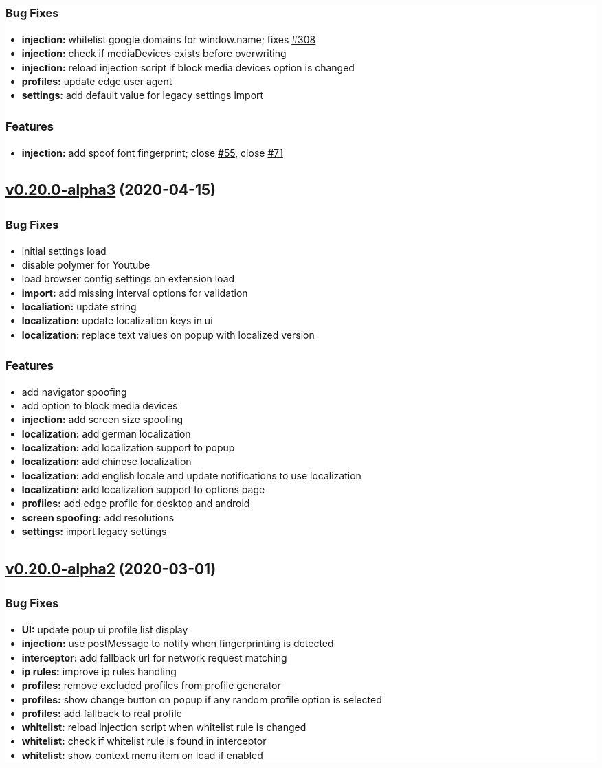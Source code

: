 ### Bug Fixes

- **injection:** whitelist google domains for window.name; fixes [#308](https://github.com/sereneblue/chameleon/issues/308)
- **injection:** check if mediaDevices exists before overwriting
- **injection:** reload injection script if block media devices option is changed
- **profiles:** update edge user agent
- **settings:** add default value for legacy settings import

### Features

- **injection:** add spoof font fingerprint; close [#55](https://github.com/sereneblue/chameleon/issues/55), close [#71](https://github.com/sereneblue/chameleon/issues/71)

<a name="v0.20.0-alpha3"></a>

## [v0.20.0-alpha3](https://github.com/sereneblue/chameleon/compare/v0.20.0-alpha2...v0.20.0-alpha3) (2020-04-15)

### Bug Fixes

- initial settings load
- disable polymer for Youtube
- load browser config settings on extension load
- **import:** add missing interval options for validation
- **localiation:** update string
- **localization:** update localization keys in ui
- **localization:** replace text values on popup with localized version

### Features

- add navigator spoofing
- add option to block media devices
- **injection:** add screen size spoofing
- **localization:** add german localization
- **localization:** add localization support to popup
- **localization:** add chinese localization
- **localization:** add english locale and update notifications to use localization
- **localization:** add localization support to options page
- **profiles:** add edge profile for desktop and android
- **screen spoofing:** add resolutions
- **settings:** import legacy settings

<a name="v0.20.0-alpha2"></a>

## [v0.20.0-alpha2](https://github.com/sereneblue/chameleon/compare/v0.20.0-alpha1...v0.20.0-alpha2) (2020-03-01)

### Bug Fixes

- **UI:** update poup ui profile list display
- **injection:** use postMessage to notify when fingerprinting is detected
- **interceptor:** add fallback url for network request matching
- **ip rules:** improve ip rules handling
- **profiles:** remove excluded profiles from profile generator
- **profiles:** show change button on popup if any random profile option is selected
- **profiles:** add fallback to real profile
- **whitelist:** reload injection script when whitelist rule is changed
- **whitelist:** check if whitelist rule is found in interceptor
- **whitelist:** show context menu item on load if enabled
